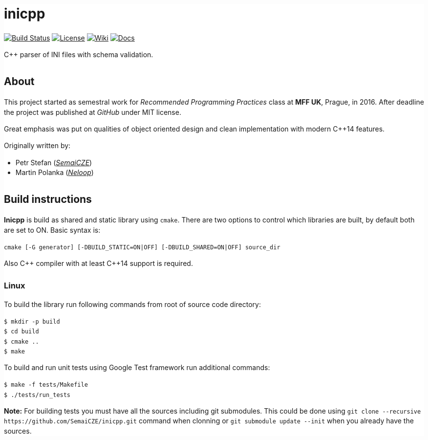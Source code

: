# inicpp

[![Build Status](https://travis-ci.org/SemaiCZE/inicpp.svg?branch=master)](https://travis-ci.org/SemaiCZE/inicpp)
[![License](https://img.shields.io/badge/license-mit-blue.svg)](http://badges.mit-license.org)
[![Wiki](https://img.shields.io/badge/docs-wiki-orange.svg)](https://github.com/SemaiCZE/inicpp/wiki)
[![Docs](https://img.shields.io/badge/docs-latest-brightgreen.svg)](http://semaicze.github.io/inicpp)

C++ parser of INI files with schema validation.

## About

This project started as semestral work for _Recommended Programming Practices_ class at **MFF UK**, Prague, in 2016. After deadline the project was published at _GitHub_ under MIT license.

Great emphasis was put on qualities of object oriented design and clean implementation with modern C++14 features.

Originally written by:

- Petr Stefan (_[SemaiCZE](https://github.com/SemaiCZE/)_)
- Martin Polanka (_[Neloop](https://github.com/Neloop/)_)

## Build instructions

**Inicpp** is build as shared and static library using `cmake`. There are two options to control which libraries are built, by default both are set to ON. Basic syntax is:

```
cmake [-G generator] [-DBUILD_STATIC=ON|OFF] [-DBUILD_SHARED=ON|OFF] source_dir
```

Also C++ compiler with at least C++14 support is required.

### Linux

To build the library run following commands from root of source code directory:

```{.sh}
$ mkdir -p build
$ cd build
$ cmake ..
$ make
```

To build and run unit tests using Google Test framework run additional commands:

```{.sh}
$ make -f tests/Makefile
$ ./tests/run_tests
```

**Note:** For building tests you must have all the sources including git submodules. This could be done using `git clone --recursive https://github.com/SemaiCZE/inicpp.git` command when clonning or `git submodule update --init` when you already have the sources.
